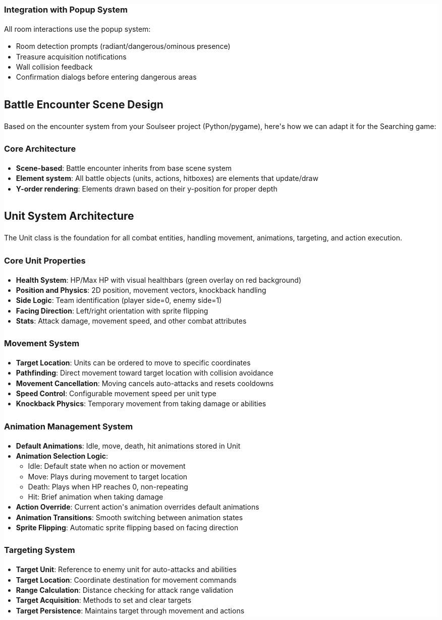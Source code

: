 ### Integration with Popup System
All room interactions use the popup system:
- Room detection prompts (radiant/dangerous/ominous presence)
- Treasure acquisition notifications
- Wall collision feedback
- Confirmation dialogs before entering dangerous areas

## Battle Encounter Scene Design

Based on the encounter system from your Soulseer project (Python/pygame), here's how we can adapt it for the Searching game:

### Core Architecture
- **Scene-based**: Battle encounter inherits from base scene system
- **Element system**: All battle objects (units, actions, hitboxes) are elements that update/draw
- **Y-order rendering**: Elements drawn based on their y-position for proper depth

## Unit System Architecture

The Unit class is the foundation for all combat entities, handling movement, animations, targeting, and action execution.

### Core Unit Properties
- **Health System**: HP/Max HP with visual healthbars (green overlay on red background)
- **Position and Physics**: 2D position, movement vectors, knockback handling
- **Side Logic**: Team identification (player side=0, enemy side=1)
- **Facing Direction**: Left/right orientation with sprite flipping
- **Stats**: Attack damage, movement speed, and other combat attributes

### Movement System
- **Target Location**: Units can be ordered to move to specific coordinates
- **Pathfinding**: Direct movement toward target location with collision avoidance
- **Movement Cancellation**: Moving cancels auto-attacks and resets cooldowns
- **Speed Control**: Configurable movement speed per unit type
- **Knockback Physics**: Temporary movement from taking damage or abilities

### Animation Management System
- **Default Animations**: Idle, move, death, hit animations stored in Unit
- **Animation Selection Logic**: 
  - Idle: Default state when no action or movement
  - Move: Plays during movement to target location
  - Death: Plays when HP reaches 0, non-repeating
  - Hit: Brief animation when taking damage
- **Action Override**: Current action's animation overrides default animations
- **Animation Transitions**: Smooth switching between animation states
- **Sprite Flipping**: Automatic sprite flipping based on facing direction

### Targeting System
- **Target Unit**: Reference to enemy unit for auto-attacks and abilities
- **Target Location**: Coordinate destination for movement commands
- **Range Calculation**: Distance checking for attack range validation
- **Target Acquisition**: Methods to set and clear targets
- **Target Persistence**: Maintains target through movement and actions
